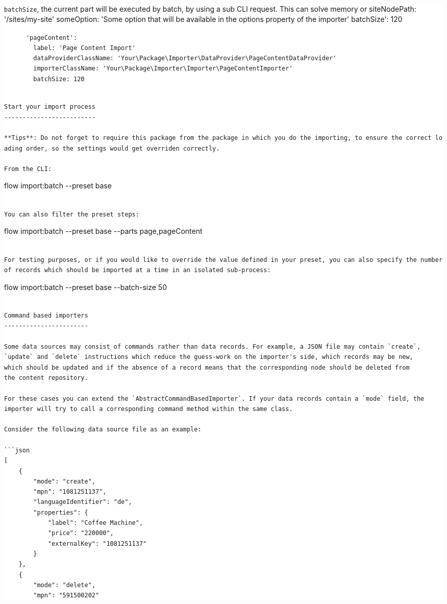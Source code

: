 ```batchSize```, the current part will be executed by batch, by using a sub CLI request. This can solve memory or
              siteNodePath: '/sites/my-site'
              someOption: 'Some option that will be available in the options property of the importer'
            batchSize': 120

          'pageContent':
            label: 'Page Content Import'
            dataProviderClassName: 'Your\Package\Importer\DataProvider\PageContentDataProvider'
            importerClassName: 'Your\Package\Importer\Importer\PageContentImporter'
            batchSize: 120
```

Start your import process
-------------------------

**Tips**: Do not forget to require this package from the package in which you do the importing, to ensure the correct loading order, so the settings would get overriden correctly.

From the CLI:

```
flow import:batch --preset base
```

You can also filter the preset steps:

```
flow import:batch --preset base --parts page,pageContent
```

For testing purposes, or if you would like to override the value defined in your preset, you can also specify the number
of records which should be imported at a time in an isolated sub-process:

```
flow import:batch --preset base --batch-size 50
```

Command based importers
-----------------------

Some data sources may consist of commands rather than data records. For example, a JSON file may contain `create`,
`update` and `delete` instructions which reduce the guess-work on the importer's side, which records may be new,
which should be updated and if the absence of a record means that the corresponding node should be deleted from
the content repository.

For these cases you can extend the `AbstractCommandBasedImporter`. If your data records contain a `mode` field, the
importer will try to call a corresponding command method within the same class.

Consider the following data source file as an example:

```json
[
    {
        "mode": "create",
        "mpn": "1081251137",
        "languageIdentifier": "de",
        "properties": {
            "label": "Coffee Machine",
            "price": "220000",
            "externalKey": "1081251137"
        }
    },
    {
        "mode": "delete",
        "mpn": "591500202"
```